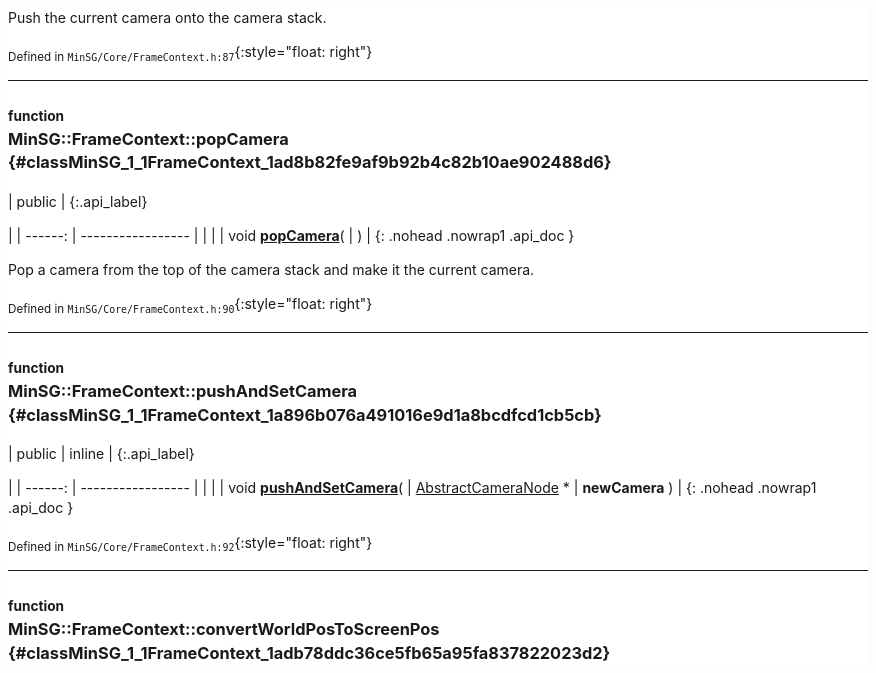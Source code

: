 Push the current camera onto the camera stack.





<sub>Defined in `MinSG/Core/FrameContext.h:87`</sub>{:style="float: right"}

-------------------------------------------------------------------

### <small>function</small><br/> MinSG::FrameContext::popCamera {#classMinSG_1_1FrameContext_1ad8b82fe9af9b92b4c82b10ae902488d6}

| public |
{:.api_label}

|
| ------: | ----------------- |
|  |
| void **[popCamera](#classMinSG_1_1FrameContext_1ad8b82fe9af9b92b4c82b10ae902488d6)**( |  ) |
{: .nohead .nowrap1 .api_doc }

Pop a camera from the top of the camera stack and make it the current camera.





<sub>Defined in `MinSG/Core/FrameContext.h:90`</sub>{:style="float: right"}

-------------------------------------------------------------------

### <small>function</small><br/> MinSG::FrameContext::pushAndSetCamera {#classMinSG_1_1FrameContext_1a896b076a491016e9d1a8bcdfcd1cb5cb}

| public | inline |
{:.api_label}

|
| ------: | ----------------- |
|  |
| void **[pushAndSetCamera](#classMinSG_1_1FrameContext_1a896b076a491016e9d1a8bcdfcd1cb5cb)**( |  [AbstractCameraNode](classMinSG_1_1AbstractCameraNode) * | **newCamera** ) |
{: .nohead .nowrap1 .api_doc }





<sub>Defined in `MinSG/Core/FrameContext.h:92`</sub>{:style="float: right"}

-------------------------------------------------------------------

### <small>function</small><br/> MinSG::FrameContext::convertWorldPosToScreenPos {#classMinSG_1_1FrameContext_1adb78ddc36ce5fb65a95fa837822023d2}
